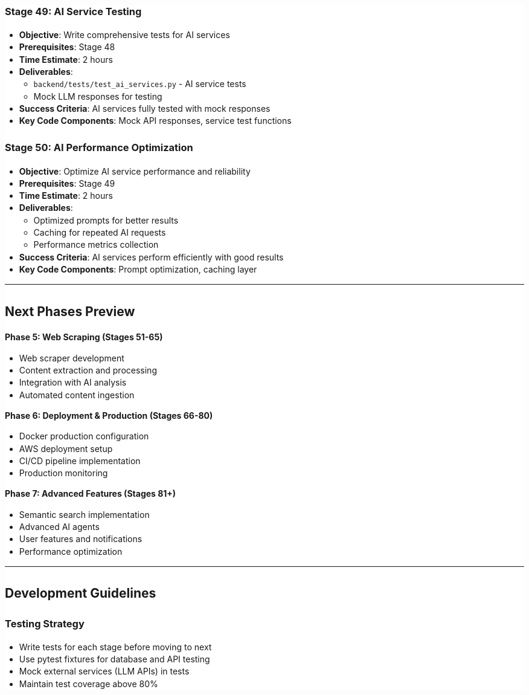 ### Stage 49: AI Service Testing
- **Objective**: Write comprehensive tests for AI services
- **Prerequisites**: Stage 48
- **Time Estimate**: 2 hours
- **Deliverables**:
  - `backend/tests/test_ai_services.py` - AI service tests
  - Mock LLM responses for testing
- **Success Criteria**: AI services fully tested with mock responses
- **Key Code Components**: Mock API responses, service test functions

### Stage 50: AI Performance Optimization
- **Objective**: Optimize AI service performance and reliability
- **Prerequisites**: Stage 49
- **Time Estimate**: 2 hours
- **Deliverables**:
  - Optimized prompts for better results
  - Caching for repeated AI requests
  - Performance metrics collection
- **Success Criteria**: AI services perform efficiently with good results
- **Key Code Components**: Prompt optimization, caching layer

---

## Next Phases Preview

**Phase 5: Web Scraping (Stages 51-65)**
- Web scraper development
- Content extraction and processing
- Integration with AI analysis
- Automated content ingestion

**Phase 6: Deployment & Production (Stages 66-80)**
- Docker production configuration
- AWS deployment setup
- CI/CD pipeline implementation
- Production monitoring

**Phase 7: Advanced Features (Stages 81+)**
- Semantic search implementation
- Advanced AI agents
- User features and notifications
- Performance optimization

---

## Development Guidelines

### Testing Strategy
- Write tests for each stage before moving to next
- Use pytest fixtures for database and API testing
- Mock external services (LLM APIs) in tests
- Maintain test coverage above 80%
